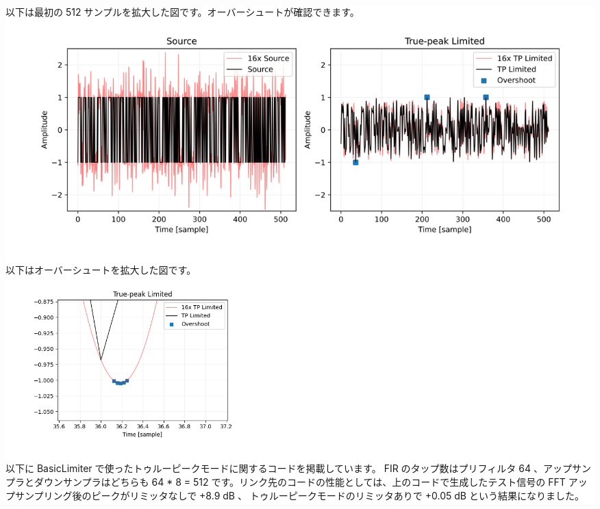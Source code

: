 以下は最初の 512 サンプルを拡大した図です。オーバーシュートが確認できます。

<figure>
<img src="img/truepeak_limiter_measurement_part.svg" alt="Image of the first 512 samples of the result of true-peak measurement." style="padding-bottom: 12px;"/>
</figure>

以下はオーバーシュートを拡大した図です。

<figure>
<img src="img/truepeak_limiter_measurement_zoom.png" alt="Image of the zoomed result of true-peak measurement." style="padding-bottom: 12px; height: 224px;"/>
</figure>

以下に BasicLimiter で使ったトゥルーピークモードに関するコードを掲載しています。 FIR のタップ数はプリフィルタ 64 、アップサンプラとダウンサンプラはどちらも 64 * 8 = 512 です。リンク先のコードの性能としては、上のコードで生成したテスト信号の FFT アップサンプリング後のピークがリミッタなしで +8.9 dB 、 トゥルーピークモードのリミッタありで +0.05 dB という結果になりました。
